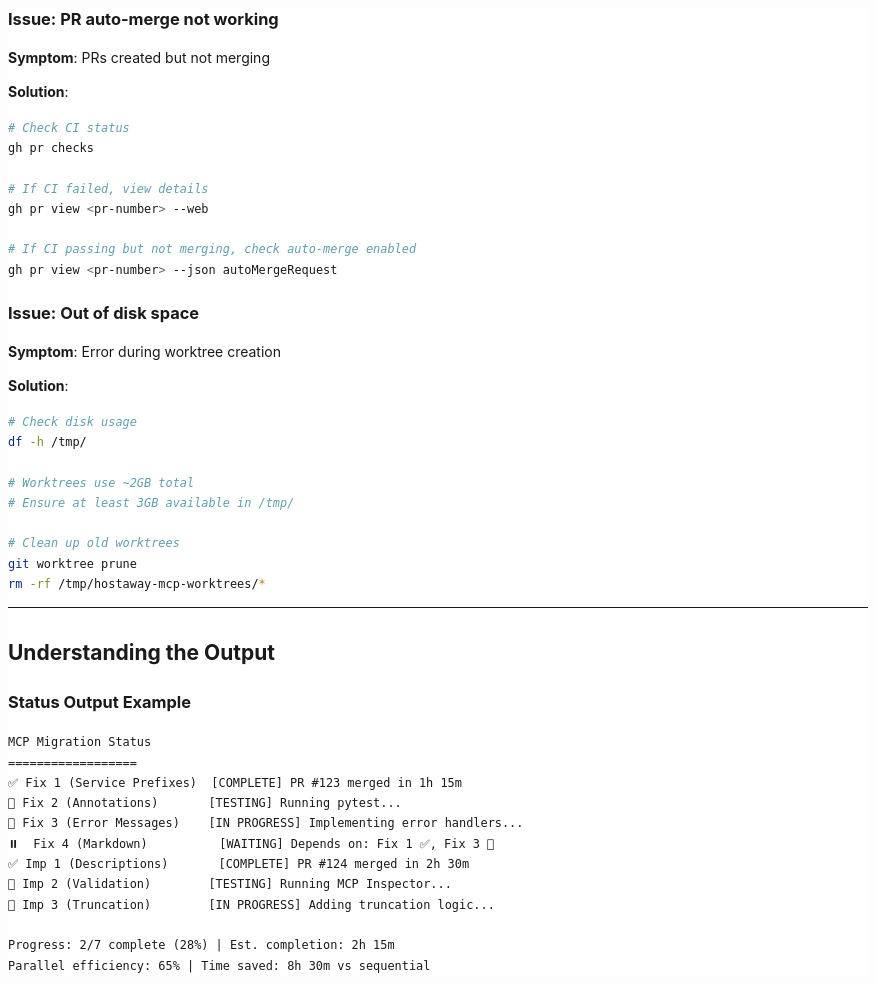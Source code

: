 ### Issue: PR auto-merge not working

**Symptom**: PRs created but not merging

**Solution**:
```bash
# Check CI status
gh pr checks

# If CI failed, view details
gh pr view <pr-number> --web

# If CI passing but not merging, check auto-merge enabled
gh pr view <pr-number> --json autoMergeRequest
```

### Issue: Out of disk space

**Symptom**: Error during worktree creation

**Solution**:
```bash
# Check disk usage
df -h /tmp/

# Worktrees use ~2GB total
# Ensure at least 3GB available in /tmp/

# Clean up old worktrees
git worktree prune
rm -rf /tmp/hostaway-mcp-worktrees/*
```

---

## Understanding the Output

### Status Output Example

```
MCP Migration Status
==================
✅ Fix 1 (Service Prefixes)  [COMPLETE] PR #123 merged in 1h 15m
🔄 Fix 2 (Annotations)       [TESTING] Running pytest...
🔄 Fix 3 (Error Messages)    [IN PROGRESS] Implementing error handlers...
⏸️  Fix 4 (Markdown)          [WAITING] Depends on: Fix 1 ✅, Fix 3 🔄
✅ Imp 1 (Descriptions)       [COMPLETE] PR #124 merged in 2h 30m
🔄 Imp 2 (Validation)        [TESTING] Running MCP Inspector...
🔄 Imp 3 (Truncation)        [IN PROGRESS] Adding truncation logic...

Progress: 2/7 complete (28%) | Est. completion: 2h 15m
Parallel efficiency: 65% | Time saved: 8h 30m vs sequential
```
